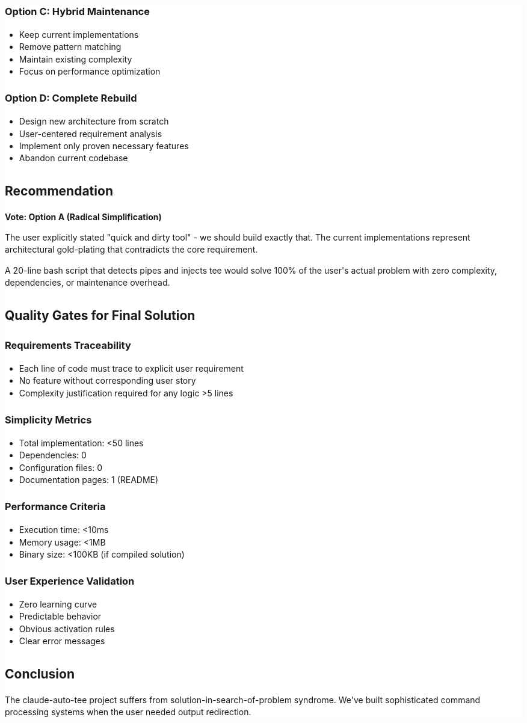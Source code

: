 ### Option C: Hybrid Maintenance
- Keep current implementations
- Remove pattern matching
- Maintain existing complexity
- Focus on performance optimization

### Option D: Complete Rebuild
- Design new architecture from scratch
- User-centered requirement analysis
- Implement only proven necessary features
- Abandon current codebase

## Recommendation

**Vote: Option A (Radical Simplification)**

The user explicitly stated "quick and dirty tool" - we should build exactly that. The current implementations represent architectural gold-plating that contradicts the core requirement.

A 20-line bash script that detects pipes and injects tee would solve 100% of the user's actual problem with zero complexity, dependencies, or maintenance overhead.

## Quality Gates for Final Solution

### Requirements Traceability
- Each line of code must trace to explicit user requirement
- No feature without corresponding user story
- Complexity justification required for any logic >5 lines

### Simplicity Metrics
- Total implementation: <50 lines
- Dependencies: 0
- Configuration files: 0
- Documentation pages: 1 (README)

### Performance Criteria
- Execution time: <10ms
- Memory usage: <1MB
- Binary size: <100KB (if compiled solution)

### User Experience Validation
- Zero learning curve
- Predictable behavior
- Obvious activation rules
- Clear error messages

## Conclusion

The claude-auto-tee project suffers from solution-in-search-of-problem syndrome. We've built sophisticated command processing systems when the user needed output redirection.
